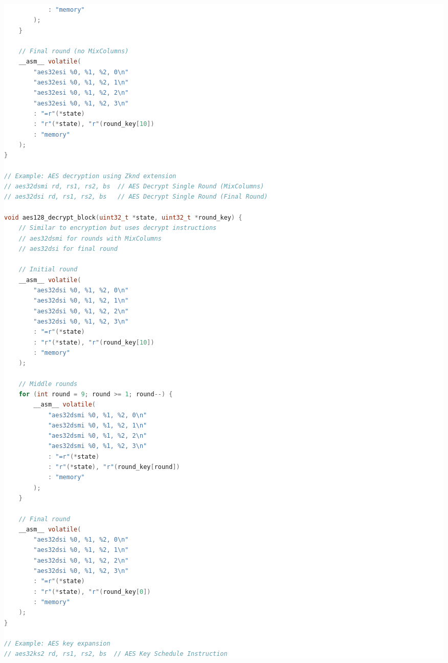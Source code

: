 ```c
            : "memory"
        );
    }

    // Final round (no MixColumns)
    __asm__ volatile(
        "aes32esi %0, %1, %2, 0\n"
        "aes32esi %0, %1, %2, 1\n"
        "aes32esi %0, %1, %2, 2\n"
        "aes32esi %0, %1, %2, 3\n"
        : "=r"(*state)
        : "r"(*state), "r"(round_key[10])
        : "memory"
    );
}

// Example: AES decryption using Zknd extension
// aes32dsmi rd, rs1, rs2, bs  // AES Decrypt Single Round (MixColumns)
// aes32dsi rd, rs1, rs2, bs   // AES Decrypt Single Round (Final Round)

void aes128_decrypt_block(uint32_t *state, uint32_t *round_key) {
    // Similar to encryption but uses decrypt instructions
    // aes32dsmi for rounds with MixColumns
    // aes32dsi for final round

    // Initial round
    __asm__ volatile(
        "aes32dsi %0, %1, %2, 0\n"
        "aes32dsi %0, %1, %2, 1\n"
        "aes32dsi %0, %1, %2, 2\n"
        "aes32dsi %0, %1, %2, 3\n"
        : "=r"(*state)
        : "r"(*state), "r"(round_key[10])
        : "memory"
    );

    // Middle rounds
    for (int round = 9; round >= 1; round--) {
        __asm__ volatile(
            "aes32dsmi %0, %1, %2, 0\n"
            "aes32dsmi %0, %1, %2, 1\n"
            "aes32dsmi %0, %1, %2, 2\n"
            "aes32dsmi %0, %1, %2, 3\n"
            : "=r"(*state)
            : "r"(*state), "r"(round_key[round])
            : "memory"
        );
    }

    // Final round
    __asm__ volatile(
        "aes32dsi %0, %1, %2, 0\n"
        "aes32dsi %0, %1, %2, 1\n"
        "aes32dsi %0, %1, %2, 2\n"
        "aes32dsi %0, %1, %2, 3\n"
        : "=r"(*state)
        : "r"(*state), "r"(round_key[0])
        : "memory"
    );
}

// Example: AES key expansion
// aes32ks2 rd, rs1, rs2, bs  // AES Key Schedule Instruction
```